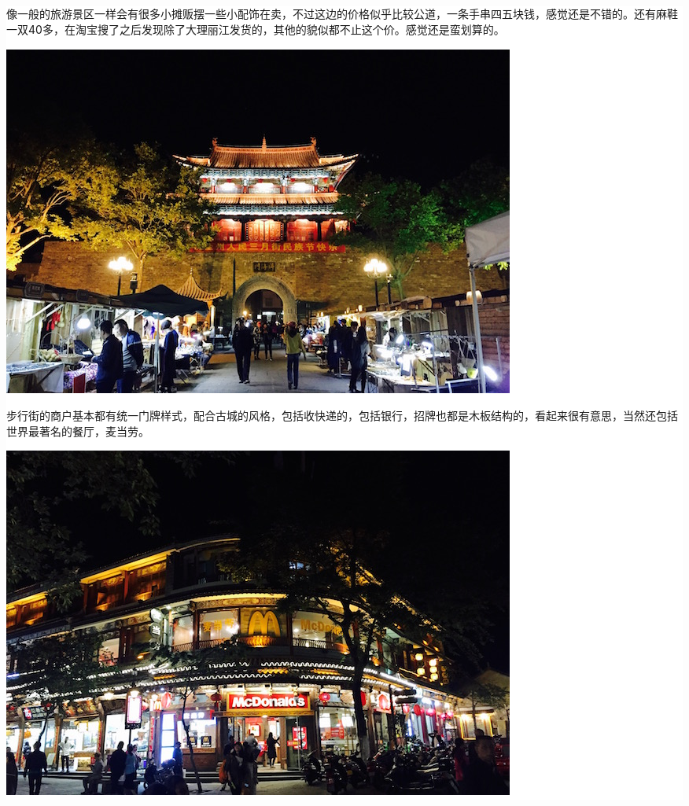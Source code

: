 像一般的旅游景区一样会有很多小摊贩摆一些小配饰在卖，不过这边的价格似乎比较公道，一条手串四五块钱，感觉还是不错的。还有麻鞋一双40多，在淘宝搜了之后发现除了大理丽江发货的，其他的貌似都不止这个价。感觉还是蛮划算的。

![YN](/photo/Travel-to-Yunnan/IMG_6689.jpg)

步行街的商户基本都有统一门牌样式，配合古城的风格，包括收快递的，包括银行，招牌也都是木板结构的，看起来很有意思，当然还包括世界最著名的餐厅，麦当劳。

![YN](/photo/Travel-to-Yunnan/IMG_6692.jpg)
